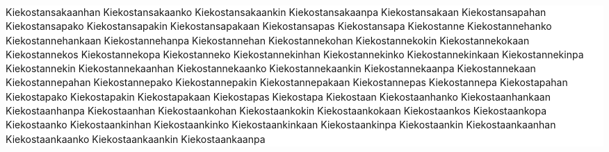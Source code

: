 Kiekostansakaanhan
Kiekostansakaanko
Kiekostansakaankin
Kiekostansakaanpa
Kiekostansakaan
Kiekostansapahan
Kiekostansapako
Kiekostansapakin
Kiekostansapakaan
Kiekostansapas
Kiekostansapa
Kiekostanne
Kiekostannehanko
Kiekostannehankaan
Kiekostannehanpa
Kiekostannehan
Kiekostannekohan
Kiekostannekokin
Kiekostannekokaan
Kiekostannekos
Kiekostannekopa
Kiekostanneko
Kiekostannekinhan
Kiekostannekinko
Kiekostannekinkaan
Kiekostannekinpa
Kiekostannekin
Kiekostannekaanhan
Kiekostannekaanko
Kiekostannekaankin
Kiekostannekaanpa
Kiekostannekaan
Kiekostannepahan
Kiekostannepako
Kiekostannepakin
Kiekostannepakaan
Kiekostannepas
Kiekostannepa
Kiekostapahan
Kiekostapako
Kiekostapakin
Kiekostapakaan
Kiekostapas
Kiekostapa
Kiekostaan
Kiekostaanhanko
Kiekostaanhankaan
Kiekostaanhanpa
Kiekostaanhan
Kiekostaankohan
Kiekostaankokin
Kiekostaankokaan
Kiekostaankos
Kiekostaankopa
Kiekostaanko
Kiekostaankinhan
Kiekostaankinko
Kiekostaankinkaan
Kiekostaankinpa
Kiekostaankin
Kiekostaankaanhan
Kiekostaankaanko
Kiekostaankaankin
Kiekostaankaanpa